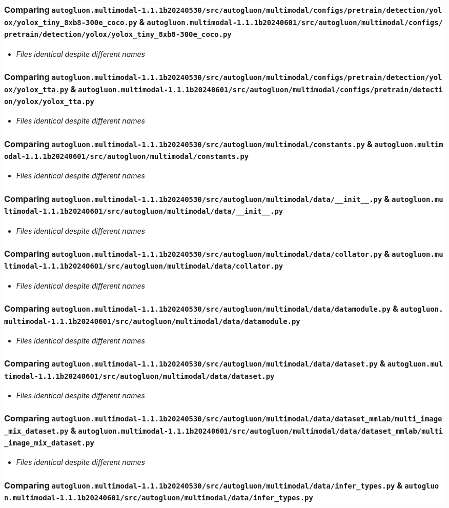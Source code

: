 ### Comparing `autogluon.multimodal-1.1.1b20240530/src/autogluon/multimodal/configs/pretrain/detection/yolox/yolox_tiny_8xb8-300e_coco.py` & `autogluon.multimodal-1.1.1b20240601/src/autogluon/multimodal/configs/pretrain/detection/yolox/yolox_tiny_8xb8-300e_coco.py`

 * *Files identical despite different names*

### Comparing `autogluon.multimodal-1.1.1b20240530/src/autogluon/multimodal/configs/pretrain/detection/yolox/yolox_tta.py` & `autogluon.multimodal-1.1.1b20240601/src/autogluon/multimodal/configs/pretrain/detection/yolox/yolox_tta.py`

 * *Files identical despite different names*

### Comparing `autogluon.multimodal-1.1.1b20240530/src/autogluon/multimodal/constants.py` & `autogluon.multimodal-1.1.1b20240601/src/autogluon/multimodal/constants.py`

 * *Files identical despite different names*

### Comparing `autogluon.multimodal-1.1.1b20240530/src/autogluon/multimodal/data/__init__.py` & `autogluon.multimodal-1.1.1b20240601/src/autogluon/multimodal/data/__init__.py`

 * *Files identical despite different names*

### Comparing `autogluon.multimodal-1.1.1b20240530/src/autogluon/multimodal/data/collator.py` & `autogluon.multimodal-1.1.1b20240601/src/autogluon/multimodal/data/collator.py`

 * *Files identical despite different names*

### Comparing `autogluon.multimodal-1.1.1b20240530/src/autogluon/multimodal/data/datamodule.py` & `autogluon.multimodal-1.1.1b20240601/src/autogluon/multimodal/data/datamodule.py`

 * *Files identical despite different names*

### Comparing `autogluon.multimodal-1.1.1b20240530/src/autogluon/multimodal/data/dataset.py` & `autogluon.multimodal-1.1.1b20240601/src/autogluon/multimodal/data/dataset.py`

 * *Files identical despite different names*

### Comparing `autogluon.multimodal-1.1.1b20240530/src/autogluon/multimodal/data/dataset_mmlab/multi_image_mix_dataset.py` & `autogluon.multimodal-1.1.1b20240601/src/autogluon/multimodal/data/dataset_mmlab/multi_image_mix_dataset.py`

 * *Files identical despite different names*

### Comparing `autogluon.multimodal-1.1.1b20240530/src/autogluon/multimodal/data/infer_types.py` & `autogluon.multimodal-1.1.1b20240601/src/autogluon/multimodal/data/infer_types.py`
